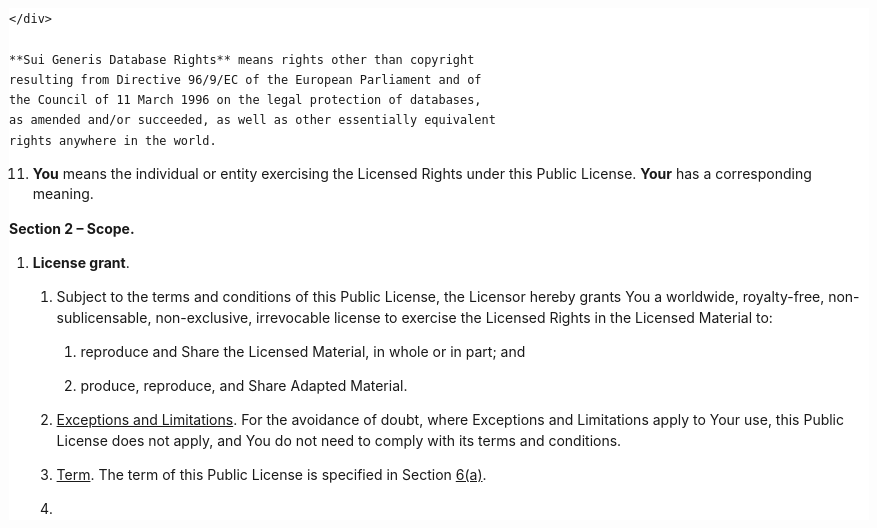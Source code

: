     </div>

    **Sui Generis Database Rights** means rights other than copyright
    resulting from Directive 96/9/EC of the European Parliament and of
    the Council of 11 March 1996 on the legal protection of databases,
    as amended and/or succeeded, as well as other essentially equivalent
    rights anywhere in the world.
11. <div id="s1k">

    </div>

    **You** means the individual or entity exercising the Licensed
    Rights under this Public License. **Your** has a corresponding
    meaning.

**Section 2 – Scope.**

1.  <div id="s2a">

    </div>

    **License grant**.
    1.  <div id="s2a1">

        </div>

        Subject to the terms and conditions of this Public License, the
        Licensor hereby grants You a worldwide, royalty-free,
        non-sublicensable, non-exclusive, irrevocable license to
        exercise the Licensed Rights in the Licensed Material to:
        1.  <div id="s2a1A">

            </div>

            reproduce and Share the Licensed Material, in whole or in
            part; and
        2.  <div id="s2a1B">

            </div>

            produce, reproduce, and Share Adapted Material.

    2.  <div id="s2a2">

        </div>

        <span style="text-decoration: underline;">Exceptions and
        Limitations</span>. For the avoidance of doubt, where Exceptions
        and Limitations apply to Your use, this Public License does not
        apply, and You do not need to comply with its terms and
        conditions.
    3.  <div id="s2a3">

        </div>

        <span style="text-decoration: underline;">Term</span>. The term
        of this Public License is specified in Section
        [6(a)](https://creativecommons.org/licenses/by/4.0/legalcode#s6a).
    4.  <div id="s2a4">
